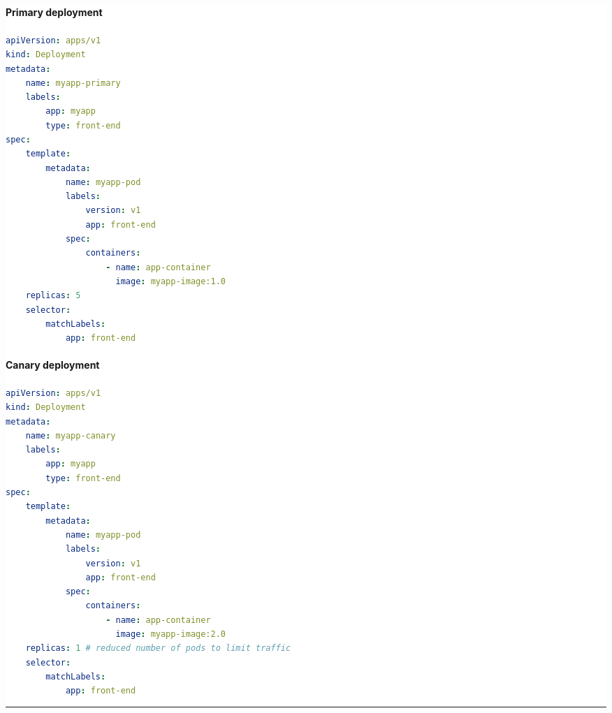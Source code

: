 #### Primary deployment
```yaml
apiVersion: apps/v1
kind: Deployment
metadata:
	name: myapp-primary
	labels:
		app: myapp
		type: front-end
spec:
	template:
		metadata:
			name: myapp-pod
			labels:
				version: v1
				app: front-end
			spec:
				containers:
					- name: app-container
					  image: myapp-image:1.0
	replicas: 5
	selector:
		matchLabels:
			app: front-end
```

#### Canary deployment
```yaml
apiVersion: apps/v1
kind: Deployment
metadata:
	name: myapp-canary
	labels:
		app: myapp
		type: front-end
spec:
	template:
		metadata:
			name: myapp-pod
			labels:
				version: v1
				app: front-end
			spec:
				containers:
					- name: app-container
					  image: myapp-image:2.0
	replicas: 1 # reduced number of pods to limit traffic
	selector:
		matchLabels:
			app: front-end
```

---